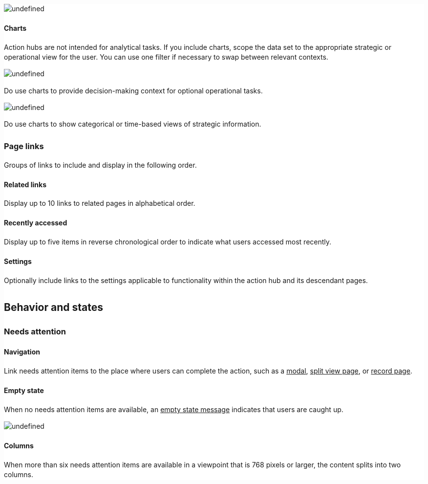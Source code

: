 ![undefined](https://sky.blackbaudcdn.net/skyuxapps/skyux/assets/img/guidelines/action-hub/content-section-keyinfo-cta-600.c4e74adf8329b1cf57c5a9ecb4583ba1.png)

#### Charts

Action hubs are not intended for analytical tasks. If you include charts, scope the data set to the appropriate strategic or operational view for the user. You can use one filter if necessary to swap between relevant contexts.

![undefined](https://sky.blackbaudcdn.net/skyuxapps/skyux/assets/img/guidelines/action-hub/content-section-chart-context-cta-600.81b09016cdbee106e4db7e19931c7ade.png)

Do use charts to provide decision-making context for optional operational tasks.

![undefined](https://sky.blackbaudcdn.net/skyuxapps/skyux/assets/img/guidelines/action-hub/content-section-chart-history-600.f07f06167f0c813d0325320dc20ff7a7.png)

Do use charts to show categorical or time-based views of strategic information.

### Page links

Groups of links to include and display in the following order.

#### Related links

Display up to 10 links to related pages in alphabetical order.

#### Recently accessed

Display up to five items in reverse chronological order to indicate what users accessed most recently.

#### Settings

Optionally include links to the settings applicable to functionality within the action hub and its descendant pages.

 Behavior and states
--------------------

### Needs attention

#### Navigation

Link needs attention items to the place where users can complete the action, such as a [modal](/skyux/components/modal.md), [split view page](/skyux/design/guidelines/page-layouts/split-view-page.md), or [record page](/skyux/design/guidelines/page-layouts/record-page.md).

#### Empty state

When no needs attention items are available, an [empty state message](/skyux/design/guidelines/user-assistance#empty-state-help.md) indicates that users are caught up.

![undefined](https://sky.blackbaudcdn.net/skyuxapps/skyux/assets/img/guidelines/action-hub/needs-attention-empty-600.5f5e9218db5b27300f26c925381b1343.png)

#### Columns

When more than six needs attention items are available in a viewpoint that is 768 pixels or larger, the content splits into two columns.

